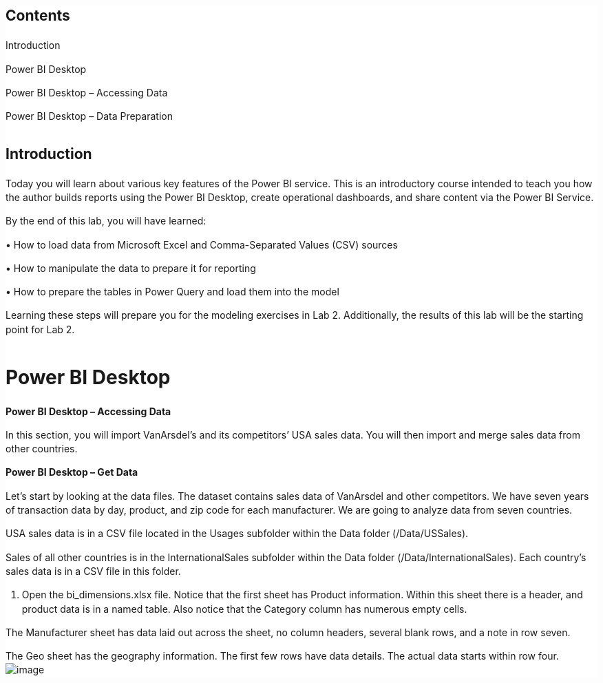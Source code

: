 ## Contents

Introduction

Power BI Desktop

Power BI Desktop – Accessing Data

Power BI Desktop – Data Preparation

## Introduction

Today you will learn about various key features of the Power BI service. This is an introductory course intended to teach you how the author builds reports using the Power BI Desktop, create operational dashboards, and share content via the Power BI Service.

By the end of this lab, you will have learned:

•	How to load data from Microsoft Excel and Comma-Separated Values (CSV) sources

•	How to manipulate the data to prepare it for reporting

•	How to prepare the tables in Power Query and load them into the model


Learning these steps will prepare you for the modeling exercises in Lab 2. Additionally, the results of this lab will be the starting point for Lab 2.

# **Power BI Desktop**

**Power BI Desktop – Accessing Data**

In this section, you will import VanArsdel’s and its competitors’ USA sales data. You will then import and merge sales data from other countries.

**Power BI Desktop – Get Data**

Let’s start by looking at the data files. The dataset contains sales data of VanArsdel and other competitors. We have seven years of transaction data by day, product, and zip code for each manufacturer. We are going to analyze data from seven countries.

USA sales data is in a CSV file located in the Usages subfolder within the Data folder (/Data/USSales).

Sales of all other countries is in the InternationalSales subfolder within the Data folder (/Data/InternationalSales). Each country’s sales data is in a CSV file in this folder.

1.	Open the bi_dimensions.xlsx file. Notice that the first sheet has Product information. Within this sheet there is a header, and product data is in a named table. Also notice that the Category column has numerous empty cells.

The Manufacturer sheet has data laid out across the sheet, no column headers, several blank rows, and a note in row seven.

The Geo sheet has the geography information. The first few rows have data details. The actual data starts within row four.
![image](https://github.com/DataScienceNigeria/Arewaladies4tech/assets/69847840/62f73f5e-c9ab-4966-b25b-b0f936d8669f)
